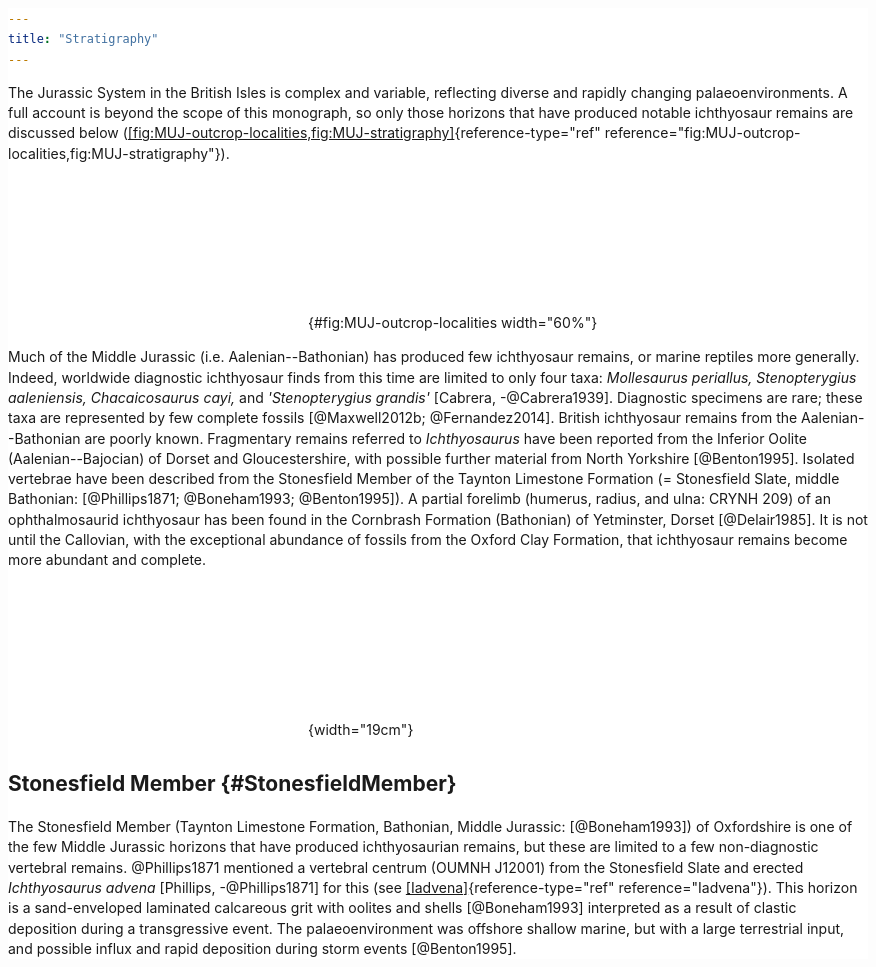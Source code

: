 ```yaml
---
title: "Stratigraphy"
---
```


The Jurassic System in the British Isles is complex and variable,
reflecting diverse and rapidly changing palaeoenvironments. A full
account is beyond the scope of this monograph, so only those horizons
that have produced notable ichthyosaur remains are discussed below
([\[fig:MUJ-outcrop-localities,fig:MUJ-stratigraphy\]](#fig:MUJ-outcrop-localities,fig:MUJ-stratigraphy){reference-type="ref"
reference="fig:MUJ-outcrop-localities,fig:MUJ-stratigraphy"}).

![Map of major Middle and Upper Jurassic rock outcrop in the UK, with
important ichthyosaur-producing localities indicated. Scale bar
represents 100 km.
[\[fig:MUJ-outcrop-localities\]]{#fig:MUJ-outcrop-localities
label="fig:MUJ-outcrop-localities"}](./img/fig-MUJ-outcrop-localities.pdf){#fig:MUJ-outcrop-localities
width="60%"}

Much of the Middle Jurassic (i.e. Aalenian--Bathonian) has produced few
ichthyosaur remains, or marine reptiles more generally. Indeed,
worldwide diagnostic ichthyosaur finds from this time are limited to
only four taxa: *Mollesaurus periallus, Stenopterygius aaleniensis,
Chacaicosaurus cayi,* and *'Stenopterygius grandis'* [Cabrera,
-@Cabrera1939]. Diagnostic specimens are rare; these taxa are
represented by few complete fossils [@Maxwell2012b; @Fernandez2014].
British ichthyosaur remains from the Aalenian--Bathonian are poorly
known. Fragmentary remains referred to *Ichthyosaurus* have been
reported from the Inferior Oolite (Aalenian--Bajocian) of Dorset and
Gloucestershire, with possible further material from North Yorkshire
[@Benton1995]. Isolated vertebrae have been described from the
Stonesfield Member of the Taynton Limestone Formation (= Stonesfield
Slate, middle Bathonian: [@Phillips1871; @Boneham1993; @Benton1995]). A
partial forelimb (humerus, radius, and ulna: CRYNH 209) of an
ophthalmosaurid ichthyosaur has been found in the Cornbrash Formation
(Bathonian) of Yetminster, Dorset [@Delair1985]. It is not until the
Callovian, with the exceptional abundance of fossils from the Oxford
Clay Formation, that ichthyosaur remains become more abundant and
complete.

![image](./img/fig-MUJ-Stratigraphy.pdf){width="19cm"}

## Stonesfield Member {#StonesfieldMember}

The Stonesfield Member (Taynton Limestone Formation, Bathonian, Middle
Jurassic: [@Boneham1993]) of Oxfordshire is one of the few Middle
Jurassic horizons that have produced ichthyosaurian remains, but these
are limited to a few non-diagnostic vertebral remains. @Phillips1871
mentioned a vertebral centrum (OUMNH J12001) from the Stonesfield Slate
and erected *Ichthyosaurus advena* [Phillips, -@Phillips1871] for this
(see [\[Iadvena\]](#Iadvena){reference-type="ref" reference="Iadvena"}).
This horizon is a sand-enveloped laminated calcareous grit with oolites
and shells [@Boneham1993] interpreted as a result of clastic deposition
during a transgressive event. The palaeoenvironment was offshore shallow
marine, but with a large terrestrial input, and possible influx and
rapid deposition during storm events [@Benton1995].
